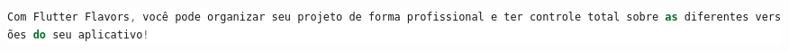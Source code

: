 ```gradle
Com Flutter Flavors, você pode organizar seu projeto de forma profissional e ter controle total sobre as diferentes versões do seu aplicativo!